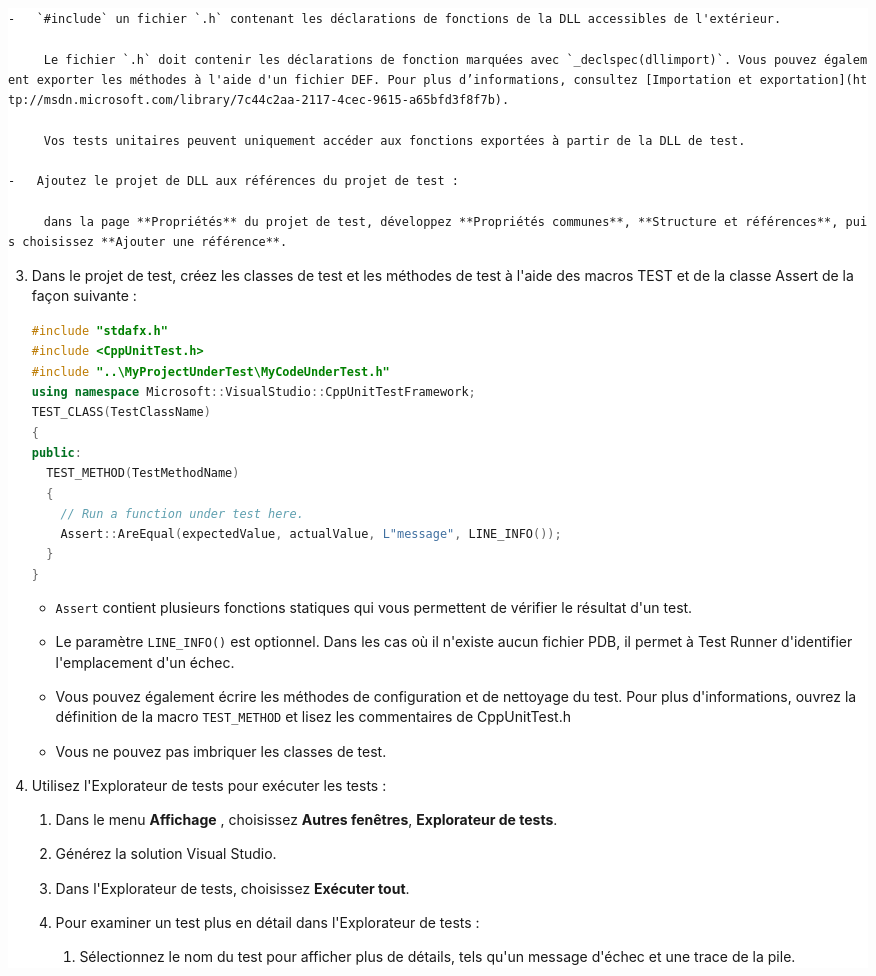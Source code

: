     -   `#include` un fichier `.h` contenant les déclarations de fonctions de la DLL accessibles de l'extérieur.  
  
         Le fichier `.h` doit contenir les déclarations de fonction marquées avec `_declspec(dllimport)`. Vous pouvez également exporter les méthodes à l'aide d'un fichier DEF. Pour plus d’informations, consultez [Importation et exportation](http://msdn.microsoft.com/library/7c44c2aa-2117-4cec-9615-a65bfd3f8f7b).  
  
         Vos tests unitaires peuvent uniquement accéder aux fonctions exportées à partir de la DLL de test.  
  
    -   Ajoutez le projet de DLL aux références du projet de test :  
  
         dans la page **Propriétés** du projet de test, développez **Propriétés communes**, **Structure et références**, puis choisissez **Ajouter une référence**.  
  
3.  Dans le projet de test, créez les classes de test et les méthodes de test à l'aide des macros TEST et de la classe Assert de la façon suivante :  
  
    ```cpp  
    #include "stdafx.h"  
    #include <CppUnitTest.h>  
    #include "..\MyProjectUnderTest\MyCodeUnderTest.h"  
    using namespace Microsoft::VisualStudio::CppUnitTestFramework;  
    TEST_CLASS(TestClassName)  
    {  
    public:  
      TEST_METHOD(TestMethodName)  
      {  
        // Run a function under test here.  
        Assert::AreEqual(expectedValue, actualValue, L"message", LINE_INFO());  
      }  
    }  
    ```  
  
    -   `Assert` contient plusieurs fonctions statiques qui vous permettent de vérifier le résultat d'un test.  
  
    -   Le paramètre `LINE_INFO()` est optionnel. Dans les cas où il n'existe aucun fichier PDB, il permet à Test Runner d'identifier l'emplacement d'un échec.  
  
    -   Vous pouvez également écrire les méthodes de configuration et de nettoyage du test. Pour plus d'informations, ouvrez la définition de la macro `TEST_METHOD` et lisez les commentaires de CppUnitTest.h  
  
    -   Vous ne pouvez pas imbriquer les classes de test.  
  
4.  Utilisez l'Explorateur de tests pour exécuter les tests :  
  
    1.  Dans le menu **Affichage** , choisissez **Autres fenêtres**, **Explorateur de tests**.  
  
    2.  Générez la solution Visual Studio.  
  
    3.  Dans l'Explorateur de tests, choisissez **Exécuter tout**.  
  
    4.  Pour examiner un test plus en détail dans l'Explorateur de tests :  
  
        1.  Sélectionnez le nom du test pour afficher plus de détails, tels qu'un message d'échec et une trace de la pile.  
  